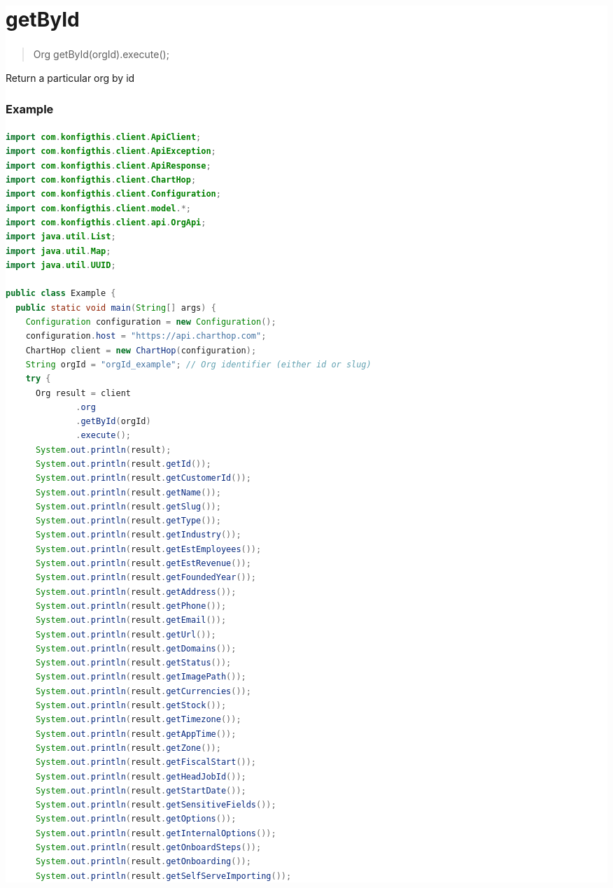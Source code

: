 <a name="getById"></a>
# **getById**
> Org getById(orgId).execute();

Return a particular org by id



### Example
```java
import com.konfigthis.client.ApiClient;
import com.konfigthis.client.ApiException;
import com.konfigthis.client.ApiResponse;
import com.konfigthis.client.ChartHop;
import com.konfigthis.client.Configuration;
import com.konfigthis.client.model.*;
import com.konfigthis.client.api.OrgApi;
import java.util.List;
import java.util.Map;
import java.util.UUID;

public class Example {
  public static void main(String[] args) {
    Configuration configuration = new Configuration();
    configuration.host = "https://api.charthop.com";
    ChartHop client = new ChartHop(configuration);
    String orgId = "orgId_example"; // Org identifier (either id or slug)
    try {
      Org result = client
              .org
              .getById(orgId)
              .execute();
      System.out.println(result);
      System.out.println(result.getId());
      System.out.println(result.getCustomerId());
      System.out.println(result.getName());
      System.out.println(result.getSlug());
      System.out.println(result.getType());
      System.out.println(result.getIndustry());
      System.out.println(result.getEstEmployees());
      System.out.println(result.getEstRevenue());
      System.out.println(result.getFoundedYear());
      System.out.println(result.getAddress());
      System.out.println(result.getPhone());
      System.out.println(result.getEmail());
      System.out.println(result.getUrl());
      System.out.println(result.getDomains());
      System.out.println(result.getStatus());
      System.out.println(result.getImagePath());
      System.out.println(result.getCurrencies());
      System.out.println(result.getStock());
      System.out.println(result.getTimezone());
      System.out.println(result.getAppTime());
      System.out.println(result.getZone());
      System.out.println(result.getFiscalStart());
      System.out.println(result.getHeadJobId());
      System.out.println(result.getStartDate());
      System.out.println(result.getSensitiveFields());
      System.out.println(result.getOptions());
      System.out.println(result.getInternalOptions());
      System.out.println(result.getOnboardSteps());
      System.out.println(result.getOnboarding());
      System.out.println(result.getSelfServeImporting());
```